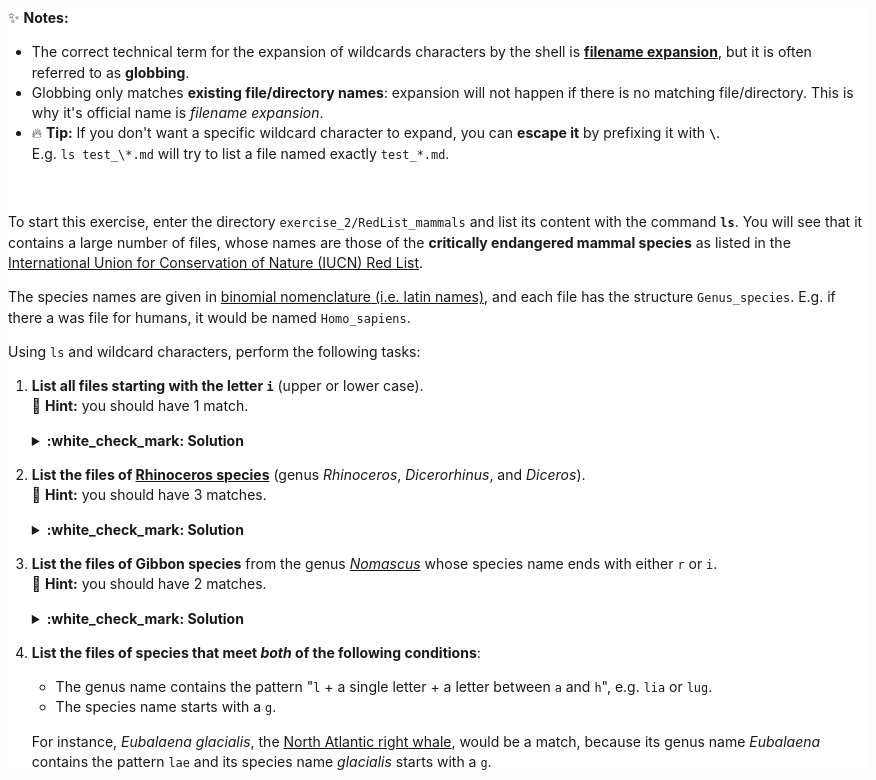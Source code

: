 :sparkles:
**Notes:**

* The correct technical term for the expansion of wildcards characters by the
  shell is
  **[filename expansion](https://www.gnu.org/software/bash/manual/bash.html#Filename-Expansion)**,
  but it is often referred to as **globbing**.
* Globbing only matches **existing file/directory names**: expansion will not
  happen if there is no matching file/directory. This is why it's official
  name is *filename expansion*.
* :fire:
  **Tip:** If you don't want a specific wildcard character to expand, you can
  **escape it** by prefixing it with **`\`**.  
  E.g. `ls test_\*.md` will try to list a file named exactly `test_*.md`.

<br>

To start this exercise, enter the directory `exercise_2/RedList_mammals` and
list its content with the command **`ls`**. You will see that it contains a
large number of files, whose names are those of the
**critically endangered mammal species** as listed in the
[International Union for Conservation of Nature (IUCN) Red List](https://www.iucnredlist.org).

The species names are given in
[binomial nomenclature (i.e. latin names)](https://en.wikipedia.org/wiki/Binomial_nomenclature),
and each file has the structure `Genus_species`. E.g. if there a was file for
humans, it would be named `Homo_sapiens`.

Using `ls` and wildcard characters, perform the following tasks:

1. **List all files starting with the letter `i`** (upper or lower case).  
   :dart:
   **Hint:** you should have 1 match.

   <details><summary><b>:white_check_mark: Solution</b></summary></details>

2. **List the files of [Rhinoceros species](https://en.wikipedia.org/wiki/Rhinoceros#Species)**
   (genus *Rhinoceros*, *Dicerorhinus*, and *Diceros*).  
   :dart:
   **Hint:** you should have 3 matches.

   <details><summary><b>:white_check_mark: Solution</b></summary></details>

3. **List the files of Gibbon species** from the genus
   *[Nomascus](https://en.wikipedia.org/wiki/Nomascus)* whose species
   name ends with either `r` or `i`.  
   :dart:
   **Hint:** you should have 2 matches.

   <details><summary><b>:white_check_mark: Solution</b></summary></details>

4. **List the files of species that meet *both* of the following conditions**:
   * The genus name contains the pattern "`l` + a single letter + a letter
     between `a` and `h`", e.g. `lia` or `lug`.
   * The species name starts with a `g`.

   For instance, *Eubalaena glacialis*, the
   [North Atlantic right whale](https://en.wikipedia.org/wiki/North_Atlantic_right_whale),
   would be a match, because its genus name *Eubalaena* contains the pattern
   `lae` and its species name *glacialis* starts with a `g`.
